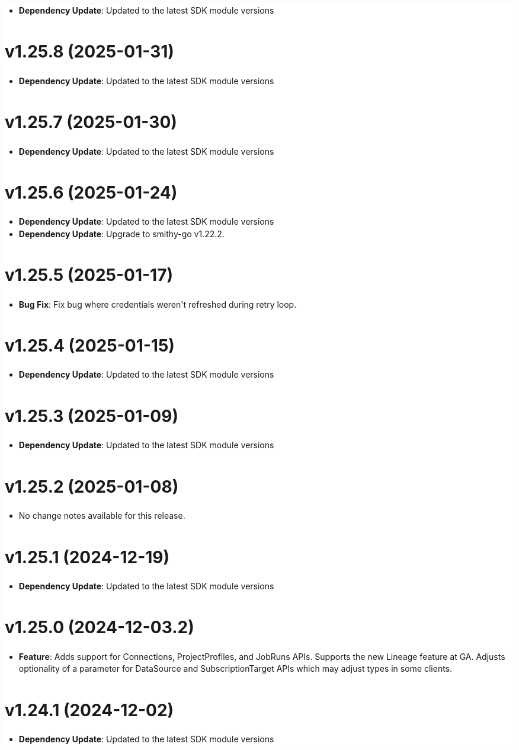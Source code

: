 * **Dependency Update**: Updated to the latest SDK module versions

# v1.25.8 (2025-01-31)

* **Dependency Update**: Updated to the latest SDK module versions

# v1.25.7 (2025-01-30)

* **Dependency Update**: Updated to the latest SDK module versions

# v1.25.6 (2025-01-24)

* **Dependency Update**: Updated to the latest SDK module versions
* **Dependency Update**: Upgrade to smithy-go v1.22.2.

# v1.25.5 (2025-01-17)

* **Bug Fix**: Fix bug where credentials weren't refreshed during retry loop.

# v1.25.4 (2025-01-15)

* **Dependency Update**: Updated to the latest SDK module versions

# v1.25.3 (2025-01-09)

* **Dependency Update**: Updated to the latest SDK module versions

# v1.25.2 (2025-01-08)

* No change notes available for this release.

# v1.25.1 (2024-12-19)

* **Dependency Update**: Updated to the latest SDK module versions

# v1.25.0 (2024-12-03.2)

* **Feature**: Adds support for Connections, ProjectProfiles, and JobRuns APIs. Supports the new Lineage feature at GA. Adjusts optionality of a parameter for DataSource and SubscriptionTarget APIs which may adjust types in some clients.

# v1.24.1 (2024-12-02)

* **Dependency Update**: Updated to the latest SDK module versions
